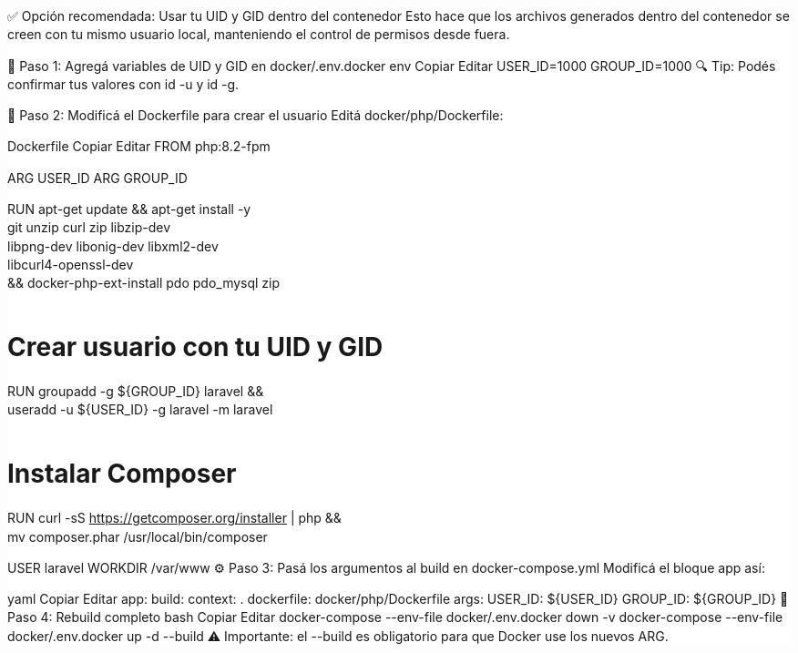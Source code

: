 ✅ Opción recomendada: Usar tu UID y GID dentro del contenedor
Esto hace que los archivos generados dentro del contenedor se creen con tu mismo usuario local, manteniendo el control de permisos desde fuera.

🧾 Paso 1: Agregá variables de UID y GID en docker/.env.docker
env
Copiar
Editar
USER_ID=1000
GROUP_ID=1000
🔍 Tip: Podés confirmar tus valores con id -u y id -g.

🐳 Paso 2: Modificá el Dockerfile para crear el usuario
Editá docker/php/Dockerfile:

Dockerfile
Copiar
Editar
FROM php:8.2-fpm

ARG USER_ID
ARG GROUP_ID

RUN apt-get update && apt-get install -y \
    git unzip curl zip libzip-dev \
    libpng-dev libonig-dev libxml2-dev \
    libcurl4-openssl-dev \
    && docker-php-ext-install pdo pdo_mysql zip

# Crear usuario con tu UID y GID
RUN groupadd -g ${GROUP_ID} laravel && \
    useradd -u ${USER_ID} -g laravel -m laravel

# Instalar Composer
RUN curl -sS https://getcomposer.org/installer | php && \
    mv composer.phar /usr/local/bin/composer

USER laravel
WORKDIR /var/www
⚙️ Paso 3: Pasá los argumentos al build en docker-compose.yml
Modificá el bloque app así:

yaml
Copiar
Editar
  app:
    build:
      context: .
      dockerfile: docker/php/Dockerfile
      args:
        USER_ID: ${USER_ID}
        GROUP_ID: ${GROUP_ID}
🚀 Paso 4: Rebuild completo
bash
Copiar
Editar
docker-compose --env-file docker/.env.docker down -v
docker-compose --env-file docker/.env.docker up -d --build
⚠️ Importante: el --build es obligatorio para que Docker use los nuevos ARG.
